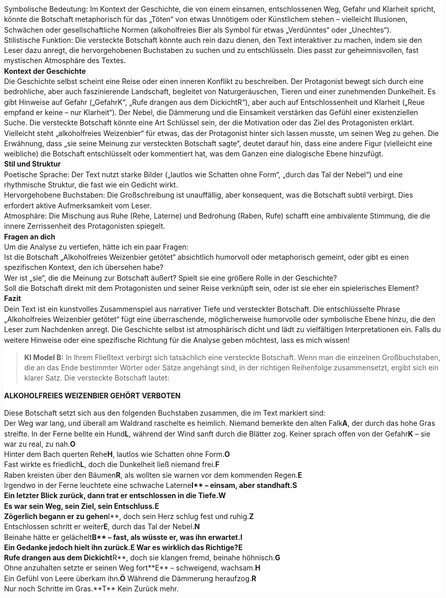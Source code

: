  Symbolische Bedeutung: Im Kontext der Geschichte, die von einem einsamen, entschlossenen Weg, Gefahr und Klarheit spricht, könnte die Botschaft metaphorisch für das „Töten“ von etwas Unnötigem oder Künstlichem stehen – vielleicht Illusionen, Schwächen oder gesellschaftliche Normen (alkoholfreies Bier als Symbol für etwas „Verdünntes“ oder „Unechtes“).   
 Stilistische Funktion: Die versteckte Botschaft könnte auch rein dazu dienen, den Text interaktiver zu machen, indem sie den Leser dazu anregt, die hervorgehobenen Buchstaben zu suchen und zu entschlüsseln. Dies passt zur geheimnisvollen, fast mystischen Atmosphäre des Textes.  
 **Kontext der Geschichte**  
 Die Geschichte selbst scheint eine Reise oder einen inneren Konflikt zu beschreiben. Der Protagonist bewegt sich durch eine bedrohliche, aber auch faszinierende Landschaft, begleitet von Naturgeräuschen, Tieren und einer zunehmenden Dunkelheit. Es gibt Hinweise auf Gefahr („GefahrK“, „Rufe drangen aus dem DickichtR“), aber auch auf Entschlossenheit und Klarheit („Reue empfand er keine – nur Klarheit“). Der Nebel, die Dämmerung und die Einsamkeit verstärken das Gefühl einer existenziellen Suche. Die versteckte Botschaft könnte eine Art Schlüssel sein, der die Motivation oder das Ziel des Protagonisten erklärt. Vielleicht steht „alkoholfreies Weizenbier“ für etwas, das der Protagonist hinter sich lassen musste, um seinen Weg zu gehen. Die Erwähnung, dass „sie seine Meinung zur versteckten Botschaft sagte“, deutet darauf hin, dass eine andere Figur (vielleicht eine weibliche) die Botschaft entschlüsselt oder kommentiert hat, was dem Ganzen eine dialogische Ebene hinzufügt.   
 **Stil und Struktur**  
 Poetische Sprache: Der Text nutzt starke Bilder („lautlos wie Schatten ohne Form“, „durch das Tal der Nebel“) und eine rhythmische Struktur, die fast wie ein Gedicht wirkt.   
 Hervorgehobene Buchstaben: Die Großschreibung ist unauffällig, aber konsequent, was die Botschaft subtil verbirgt. Dies erfordert aktive Aufmerksamkeit vom Leser.   
 Atmosphäre: Die Mischung aus Ruhe (Rehe, Laterne) und Bedrohung (Raben, Rufe) schafft eine ambivalente Stimmung, die die innere Zerrissenheit des Protagonisten spiegelt.   
 **Fragen an dich**  
 Um die Analyse zu vertiefen, hätte ich ein paar Fragen:  
 Ist die Botschaft „Alkoholfreies Weizenbier getötet“ absichtlich humorvoll oder metaphorisch gemeint, oder gibt es einen spezifischen Kontext, den ich übersehen habe?   
 Wer ist „sie“, die die Meinung zur Botschaft äußert? Spielt sie eine größere Rolle in der Geschichte?   
 Soll die Botschaft direkt mit dem Protagonisten und seiner Reise verknüpft sein, oder ist sie eher ein spielerisches Element?   
 **Fazit**  
 Dein Text ist ein kunstvolles Zusammenspiel aus narrativer Tiefe und versteckter Botschaft. Die entschlüsselte Phrase „Alkoholfreies Weizenbier getötet“ fügt eine überraschende, möglicherweise humorvolle oder symbolische Ebene hinzu, die den Leser zum Nachdenken anregt. Die Geschichte selbst ist atmosphärisch dicht und lädt zu vielfältigen Interpretationen ein. Falls du weitere Hinweise oder eine spezifische Richtung für die Analyse geben möchtest, lass es mich wissen!

  
> **KI Model B:** In Ihrem Fließtext verbirgt sich tatsächlich eine versteckte Botschaft. Wenn man die einzelnen Großbuchstaben, die an das Ende bestimmter Wörter oder Sätze angehängt sind, in der richtigen Reihenfolge zusammensetzt, ergibt sich ein klarer Satz. Die versteckte Botschaft lautet:  
  
 **ALKOHOLFREIES WEIZENBIER GEHÖRT VERBOTEN**  
  
 Diese Botschaft setzt sich aus den folgenden Buchstaben zusammen, die im Text markiert sind:  
 Der Weg war lang, und überall am Waldrand raschelte es heimlich. Niemand bemerkte den alten Falk**A**, der durch das hohe Gras streifte. In der Ferne bellte ein Hund**L**, während der Wind sanft durch die Blätter zog. Keiner sprach offen von der Gefahr**K** – sie war zu real, zu nah.**O**  
 Hinter dem Bach querten Rehe**H**, lautlos wie Schatten ohne Form.**O**  
 Fast wirkte es friedlich**L**, doch die Dunkelheit ließ niemand frei.**F**  
 Raben kreisten über den Bäumen**R**, als wollten sie warnen vor dem kommenden Regen.**E**  
 Irgendwo in der Ferne leuchtete eine schwache Laterne**I\*\* – einsam, aber standhaft.**S**  
 Ein letzter Blick zurück, dann trat er entschlossen in die Tiefe.**W**  
 Es war sein Weg, sein Ziel, sein Entschluss.**E**  
 Zögerlich begann er zu gehen**I\*\*, doch sein Herz schlug fest und ruhig.**Z**  
 Entschlossen schritt er weiter**E**, durch das Tal der Nebel.**N**  
 Beinahe hätte er gelächelt**B\*\* – fast, als wüsste er, was ihn erwartet.**I**  
 Ein Gedanke jedoch hielt ihn zurück.**E** War es wirklich das Richtige?**E**  
 Rufe drangen aus dem Dickicht**R**, doch sie klangen fremd, beinahe höhnisch.**G**  
 Ohne anzuhalten setzte er seinen Weg fort**E\*\* – schweigend, wachsam.**H**  
 Ein Gefühl von Leere überkam ihn.**Ö** Während die Dämmerung heraufzog.**R**  
 Nur noch Schritte im Gras.**T\*\* Kein Zurück mehr.   